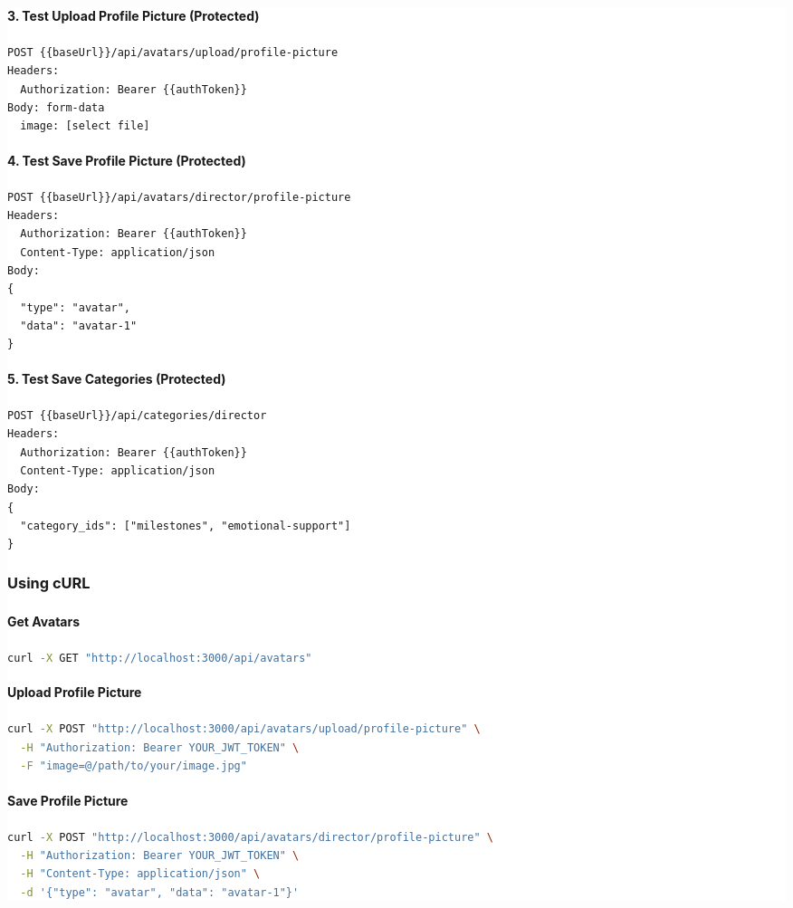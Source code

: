 #### 3. Test Upload Profile Picture (Protected)
```
POST {{baseUrl}}/api/avatars/upload/profile-picture
Headers:
  Authorization: Bearer {{authToken}}
Body: form-data
  image: [select file]
```

#### 4. Test Save Profile Picture (Protected)
```
POST {{baseUrl}}/api/avatars/director/profile-picture
Headers:
  Authorization: Bearer {{authToken}}
  Content-Type: application/json
Body:
{
  "type": "avatar",
  "data": "avatar-1"
}
```

#### 5. Test Save Categories (Protected)
```
POST {{baseUrl}}/api/categories/director
Headers:
  Authorization: Bearer {{authToken}}
  Content-Type: application/json
Body:
{
  "category_ids": ["milestones", "emotional-support"]
}
```

### Using cURL

#### Get Avatars
```bash
curl -X GET "http://localhost:3000/api/avatars"
```

#### Upload Profile Picture
```bash
curl -X POST "http://localhost:3000/api/avatars/upload/profile-picture" \
  -H "Authorization: Bearer YOUR_JWT_TOKEN" \
  -F "image=@/path/to/your/image.jpg"
```

#### Save Profile Picture
```bash
curl -X POST "http://localhost:3000/api/avatars/director/profile-picture" \
  -H "Authorization: Bearer YOUR_JWT_TOKEN" \
  -H "Content-Type: application/json" \
  -d '{"type": "avatar", "data": "avatar-1"}'
```
